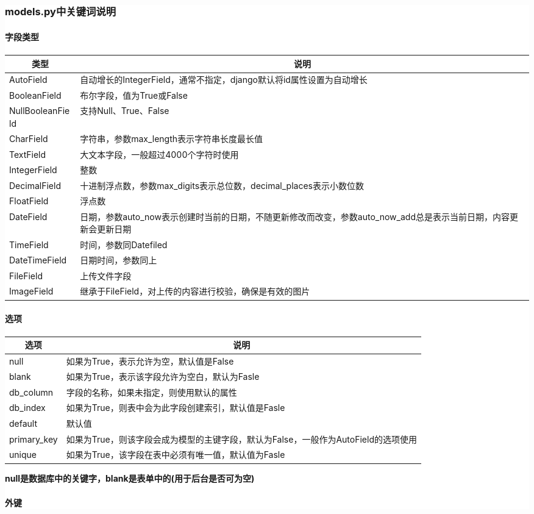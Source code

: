 



### models.py中关键词说明

#### 字段类型

| 类型             | 说明                                                         |
| ---------------- | ------------------------------------------------------------ |
| AutoField        | 自动增长的IntegerField，通常不指定，django默认将id属性设置为自动增长 |
| BooleanField     | 布尔字段，值为True或False                                    |
| NullBooleanField | 支持Null、True、False                                        |
| CharField        | 字符串，参数max_length表示字符串长度最长值                   |
| TextField        | 大文本字段，一般超过4000个字符时使用                         |
| IntegerField     | 整数                                                         |
| DecimalField     | 十进制浮点数，参数max_digits表示总位数，decimal_places表示小数位数 |
| FloatField       | 浮点数                                                       |
| DateField        | 日期，参数auto_now表示创建时当前的日期，不随更新修改而改变，参数auto_now_add总是表示当前日期，内容更新会更新日期 |
| TimeField        | 时间，参数同Datefiled                                        |
| DateTimeField    | 日期时间，参数同上                                           |
| FileField        | 上传文件字段                                                 |
| ImageField       | 继承于FileField，对上传的内容进行校验，确保是有效的图片      |

#### 选项

| 选项        | 说明                                                         |
| ----------- | ------------------------------------------------------------ |
| null        | 如果为True，表示允许为空，默认值是False                      |
| blank       | 如果为True，表示该字段允许为空白，默认为Fasle                |
| db_column   | 字段的名称，如果未指定，则使用默认的属性                     |
| db_index    | 如果为True，则表中会为此字段创建索引，默认值是Fasle          |
| default     | 默认值                                                       |
| primary_key | 如果为True，则该字段会成为模型的主键字段，默认为False，一般作为AutoField的选项使用 |
| unique      | 如果为True，该字段在表中必须有唯一值，默认值为Fasle          |

**null是数据库中的关键字，blank是表单中的(用于后台是否可为空)**

#### 外键

